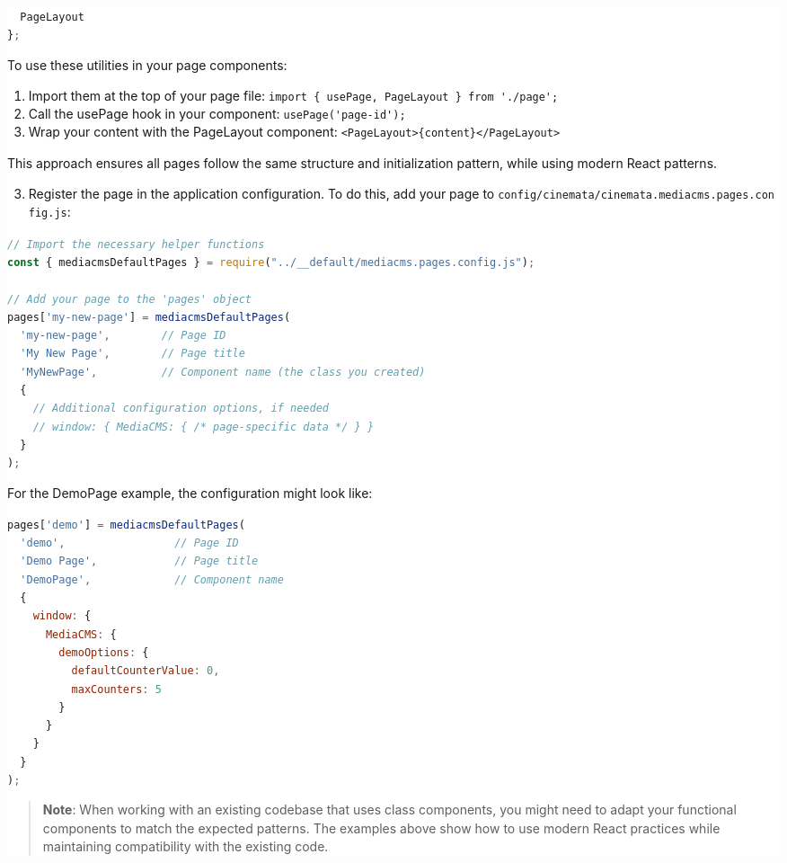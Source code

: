```jsx
  PageLayout
};
```

To use these utilities in your page components:

1. Import them at the top of your page file: `import { usePage, PageLayout } from './page';`
2. Call the usePage hook in your component: `usePage('page-id');`
3. Wrap your content with the PageLayout component: `<PageLayout>{content}</PageLayout>`

This approach ensures all pages follow the same structure and initialization pattern, while using modern React patterns.

3. Register the page in the application configuration. To do this, add your page to `config/cinemata/cinemata.mediacms.pages.config.js`:

```javascript
// Import the necessary helper functions
const { mediacmsDefaultPages } = require("../__default/mediacms.pages.config.js");

// Add your page to the 'pages' object
pages['my-new-page'] = mediacmsDefaultPages(
  'my-new-page',        // Page ID
  'My New Page',        // Page title
  'MyNewPage',          // Component name (the class you created)
  {
    // Additional configuration options, if needed
    // window: { MediaCMS: { /* page-specific data */ } }
  }
);
```

For the DemoPage example, the configuration might look like:

```javascript
pages['demo'] = mediacmsDefaultPages(
  'demo',                 // Page ID
  'Demo Page',            // Page title
  'DemoPage',             // Component name
  {
    window: {
      MediaCMS: {
        demoOptions: {
          defaultCounterValue: 0,
          maxCounters: 5
        }
      }
    }
  }
);
```

> **Note**: When working with an existing codebase that uses class components, you might need to adapt your functional components to match the expected patterns. The examples above show how to use modern React practices while maintaining compatibility with the existing code.
